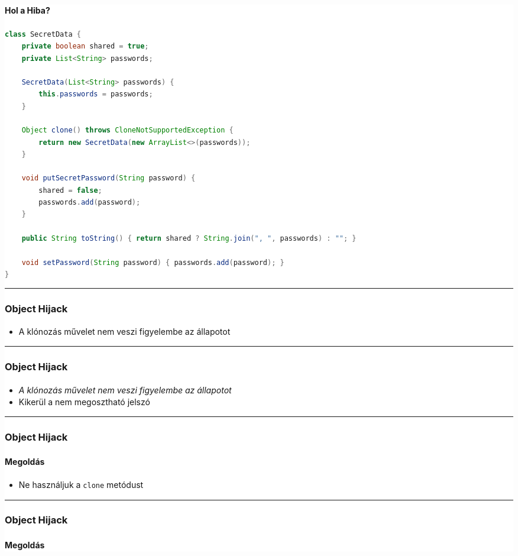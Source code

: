 #### Hol a Hiba?

```java
class SecretData {
    private boolean shared = true;
    private List<String> passwords;

    SecretData(List<String> passwords) {
        this.passwords = passwords;
    }

    Object clone() throws CloneNotSupportedException {
        return new SecretData(new ArrayList<>(passwords));
    }

    void putSecretPassword(String password) {
        shared = false;
        passwords.add(password);
    }

    public String toString() { return shared ? String.join(", ", passwords) : ""; }

    void setPassword(String password) { passwords.add(password); }
}
```

---

### Object Hijack

- A klónozás művelet nem veszi figyelembe az állapotot

---

### Object Hijack

- *A klónozás művelet nem veszi figyelembe az állapotot*
- Kikerül a nem megosztható jelszó

---

### Object Hijack

#### Megoldás

- Ne használjuk a `clone` metódust

---

### Object Hijack

#### Megoldás
